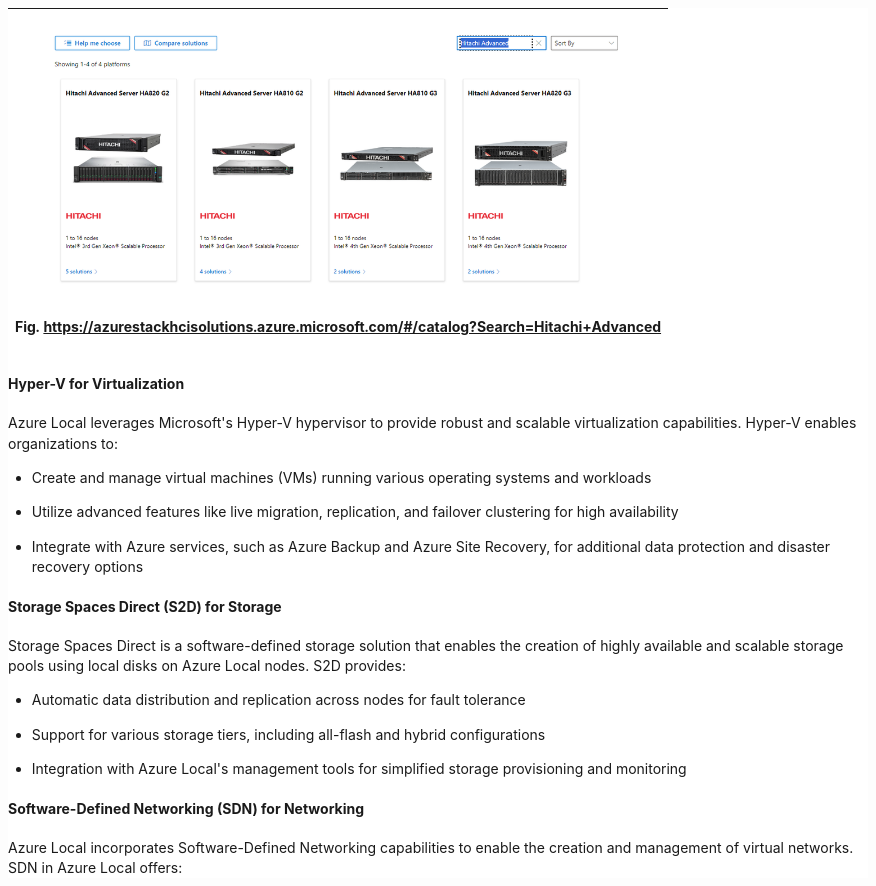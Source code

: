 <table>
<colgroup>
<col style="width: 100%" />
</colgroup>
<thead>
<tr>
<th style="text-align: center;"><p><img
src=".\attachments\/media/image5.png"
style="width:6in;height:2.82564in" /></p>
<p>Fig. <a
href="https://azurestackhcisolutions.azure.microsoft.com/#/catalog?Search=Hitachi+Advanced">https://azurestackhcisolutions.azure.microsoft.com/#/catalog?Search=Hitachi+Advanced</a></p></th>
</tr>
</thead>
<tbody>
</tbody>
</table>

#### Hyper-V for Virtualization

Azure Local leverages Microsoft's Hyper-V hypervisor to provide robust
and scalable virtualization capabilities. Hyper-V enables organizations
to:

-   Create and manage virtual machines (VMs) running various operating
    systems and workloads

-   Utilize advanced features like live migration, replication, and
    failover clustering for high availability

-   Integrate with Azure services, such as Azure Backup and Azure Site
    Recovery, for additional data protection and disaster recovery
    options

#### Storage Spaces Direct (S2D) for Storage

Storage Spaces Direct is a software-defined storage solution that
enables the creation of highly available and scalable storage pools
using local disks on Azure Local nodes. S2D provides:

-   Automatic data distribution and replication across nodes for fault
    tolerance

-   Support for various storage tiers, including all-flash and hybrid
    configurations

-   Integration with Azure Local's management tools for simplified
    storage provisioning and monitoring

#### Software-Defined Networking (SDN) for Networking

Azure Local incorporates Software-Defined Networking capabilities to
enable the creation and management of virtual networks. SDN in Azure
Local offers:

